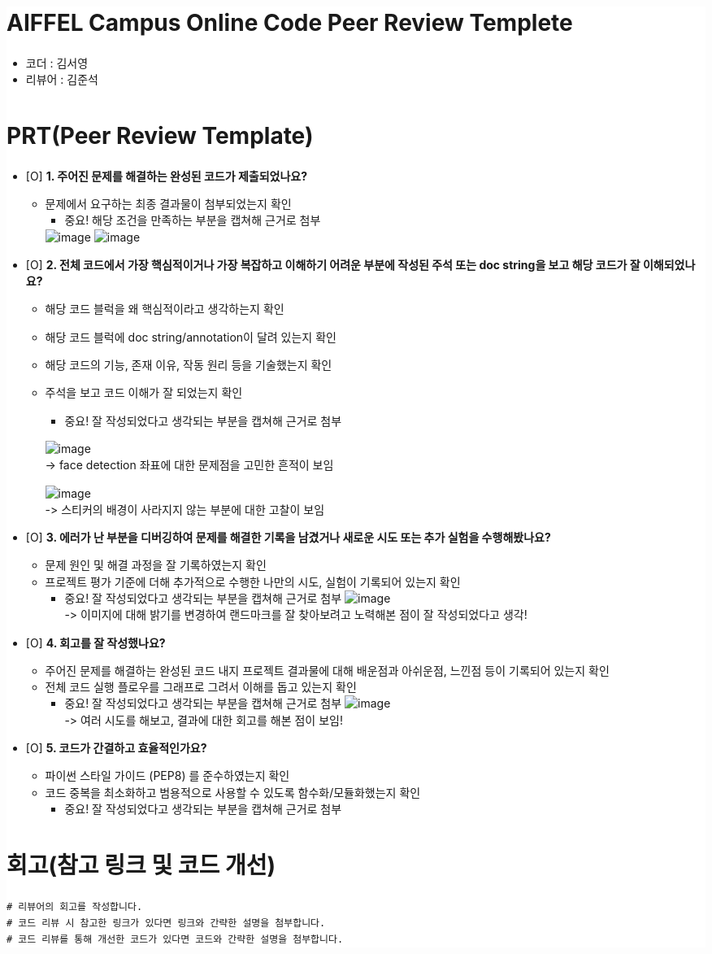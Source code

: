 # AIFFEL Campus Online Code Peer Review Templete
- 코더 : 김서영
- 리뷰어 : 김준석


# PRT(Peer Review Template)
- [O]  **1. 주어진 문제를 해결하는 완성된 코드가 제출되었나요?**
    - 문제에서 요구하는 최종 결과물이 첨부되었는지 확인
        - 중요! 해당 조건을 만족하는 부분을 캡쳐해 근거로 첨부
        <img width="223" alt="image" src="https://github.com/user-attachments/assets/76ae9d26-1faf-4a1c-94a0-302ea4436646">
        <img width="524" alt="image" src="https://github.com/user-attachments/assets/5659ee7b-bbf0-442b-8a8c-ee50c33e58e8">

        
    
- [O]  **2. 전체 코드에서 가장 핵심적이거나 가장 복잡하고 이해하기 어려운 부분에 작성된 
주석 또는 doc string을 보고 해당 코드가 잘 이해되었나요?**
    - 해당 코드 블럭을 왜 핵심적이라고 생각하는지 확인
    - 해당 코드 블럭에 doc string/annotation이 달려 있는지 확인
    - 해당 코드의 기능, 존재 이유, 작동 원리 등을 기술했는지 확인
    - 주석을 보고 코드 이해가 잘 되었는지 확인
        - 중요! 잘 작성되었다고 생각되는 부분을 캡쳐해 근거로 첨부
          
        <img width="522" alt="image" src="https://github.com/user-attachments/assets/f33f96ad-bceb-42f4-aef9-ea109df5e56f"> <br>
        -> face detection 좌표에 대한 문제점을 고민한 흔적이 보임

        <img width="605" alt="image" src="https://github.com/user-attachments/assets/b4a8efd9-d84e-4c8d-b16a-faf7dceaa825"> <br>
          -> 스티커의 배경이 사라지지 않는 부분에 대한 고찰이 보임

        
- [O]  **3. 에러가 난 부분을 디버깅하여 문제를 해결한 기록을 남겼거나
새로운 시도 또는 추가 실험을 수행해봤나요?**
    - 문제 원인 및 해결 과정을 잘 기록하였는지 확인
    - 프로젝트 평가 기준에 더해 추가적으로 수행한 나만의 시도, 
    실험이 기록되어 있는지 확인
        - 중요! 잘 작성되었다고 생각되는 부분을 캡쳐해 근거로 첨부
        <img width="621" alt="image" src="https://github.com/user-attachments/assets/997d22a5-67da-438d-9a07-5b6bee6725f8"> <br>
        -> 이미지에 대해 밝기를 변경하여 랜드마크를 잘 찾아보려고 노력해본 점이 잘 작성되었다고 생각!

- [O]  **4. 회고를 잘 작성했나요?**
    - 주어진 문제를 해결하는 완성된 코드 내지 프로젝트 결과물에 대해
    배운점과 아쉬운점, 느낀점 등이 기록되어 있는지 확인
    - 전체 코드 실행 플로우를 그래프로 그려서 이해를 돕고 있는지 확인
        - 중요! 잘 작성되었다고 생각되는 부분을 캡쳐해 근거로 첨부
        <img width="646" alt="image" src="https://github.com/user-attachments/assets/43f5bfdc-a9ec-4563-b697-987f6395d115"> <br>
        -> 여러 시도를 해보고, 결과에 대한 회고를 해본 점이 보임!

        
- [O]  **5. 코드가 간결하고 효율적인가요?**
    - 파이썬 스타일 가이드 (PEP8) 를 준수하였는지 확인
    - 코드 중복을 최소화하고 범용적으로 사용할 수 있도록 함수화/모듈화했는지 확인
        - 중요! 잘 작성되었다고 생각되는 부분을 캡쳐해 근거로 첨부


# 회고(참고 링크 및 코드 개선)
```
# 리뷰어의 회고를 작성합니다.
# 코드 리뷰 시 참고한 링크가 있다면 링크와 간략한 설명을 첨부합니다.
# 코드 리뷰를 통해 개선한 코드가 있다면 코드와 간략한 설명을 첨부합니다.
```
